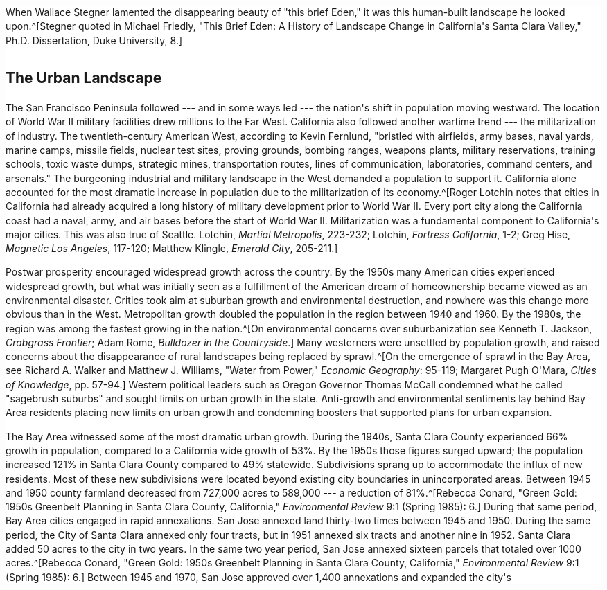 When Wallace Stegner lamented the disappearing beauty of "this brief Eden," it 
was this human-built landscape he looked upon.^[Stegner quoted in Michael 
Friedly, "This Brief Eden: A History of Landscape Change in California's Santa 
Clara Valley," Ph.D. Dissertation, Duke University, 8.]

## The Urban Landscape

The San Francisco Peninsula followed --- and in some ways led --- the nation's 
shift in population moving westward. The location of World War II military 
facilities drew millions to the Far West.  California also followed another 
wartime trend --- the militarization of industry. The twentieth-century 
American West, according to Kevin Fernlund, "bristled with airfields, army 
bases, naval yards, marine camps, missile fields, nuclear test sites, proving 
grounds, bombing ranges, weapons plants, military reservations, training 
schools, toxic waste dumps, strategic mines, transportation routes, lines of 
communication, laboratories, command centers, and arsenals." The burgeoning 
industrial and military landscape in the West demanded a population to support 
it. California alone accounted for the most dramatic increase in population 
due to the militarization of its economy.^[Roger Lotchin notes that cities in 
California had already acquired a long history of military development prior 
to World War II. Every port city along the California coast had a naval, army, 
and air bases before the start of World War II. Militarization was a 
fundamental component to California's major cities. This was also true of 
Seattle. Lotchin, *Martial Metropolis*, 223-232; Lotchin, *Fortress 
California*, 1-2; Greg Hise, *Magnetic Los Angeles*, 117-120; Matthew Klingle, 
*Emerald City*, 205-211.]

Postwar prosperity encouraged widespread growth across the country. By the 
1950s many American cities experienced widespread growth, but what was 
initially seen as a fulfillment of the American dream of homeownership became 
viewed as an environmental disaster. Critics took aim at suburban growth and 
environmental destruction, and nowhere was this change more obvious than in 
the West. Metropolitan growth doubled the population in the region between 
1940 and 1960. By the 1980s, the region was among the fastest growing in the 
nation.^[On environmental concerns over suburbanization see Kenneth T. 
Jackson, *Crabgrass Frontier*; Adam Rome, *Bulldozer in the Countryside*.] 
Many westerners were unsettled by population growth, and raised concerns about 
the disappearance of rural landscapes being replaced by sprawl.^[On the 
emergence of sprawl in the Bay Area, see Richard A. Walker and Matthew J. 
Williams, "Water from Power," *Economic Geography*: 95-119; Margaret Pugh 
O'Mara, *Cities of Knowledge*, pp. 57-94.] Western political leaders such as 
Oregon Governor Thomas McCall condemned what he called "sagebrush suburbs" and 
sought limits on urban growth in the state. Anti-growth and environmental 
sentiments lay behind Bay Area residents placing new limits on urban growth 
and condemning boosters that supported plans for urban expansion.

The Bay Area witnessed some of the most dramatic urban growth. During the 
1940s, Santa Clara County experienced 66% growth in population, compared to a 
California wide growth of 53%. By the 1950s those figures surged upward; the 
population increased 121% in Santa Clara County compared to 49% statewide. 
Subdivisions sprang up to accommodate the influx of new residents. Most of 
these new subdivisions were located beyond existing city boundaries in 
unincorporated areas. Between 1945 and 1950 county farmland decreased from 
727,000 acres to 589,000 --- a reduction of 81%.^[Rebecca Conard, "Green Gold: 
1950s Greenbelt Planning in Santa Clara County, California," *Environmental 
Review* 9:1 (Spring 1985): 6.] During that same period, Bay Area cities 
engaged in rapid annexations. San Jose annexed land thirty-two times between 
1945 and 1950. During the same period, the City of Santa Clara annexed only 
four tracts, but in 1951 annexed six tracts and another nine in 1952. Santa 
Clara added 50 acres to the city in two years. In the same two year period, 
San Jose annexed sixteen parcels that totaled over 1000 acres.^[Rebecca 
Conard, "Green Gold: 1950s Greenbelt Planning in Santa Clara County, 
California," *Environmental Review* 9:1 (Spring 1985): 6.] Between 1945 and 
1970, San Jose approved over 1,400 annexations and expanded the city's 